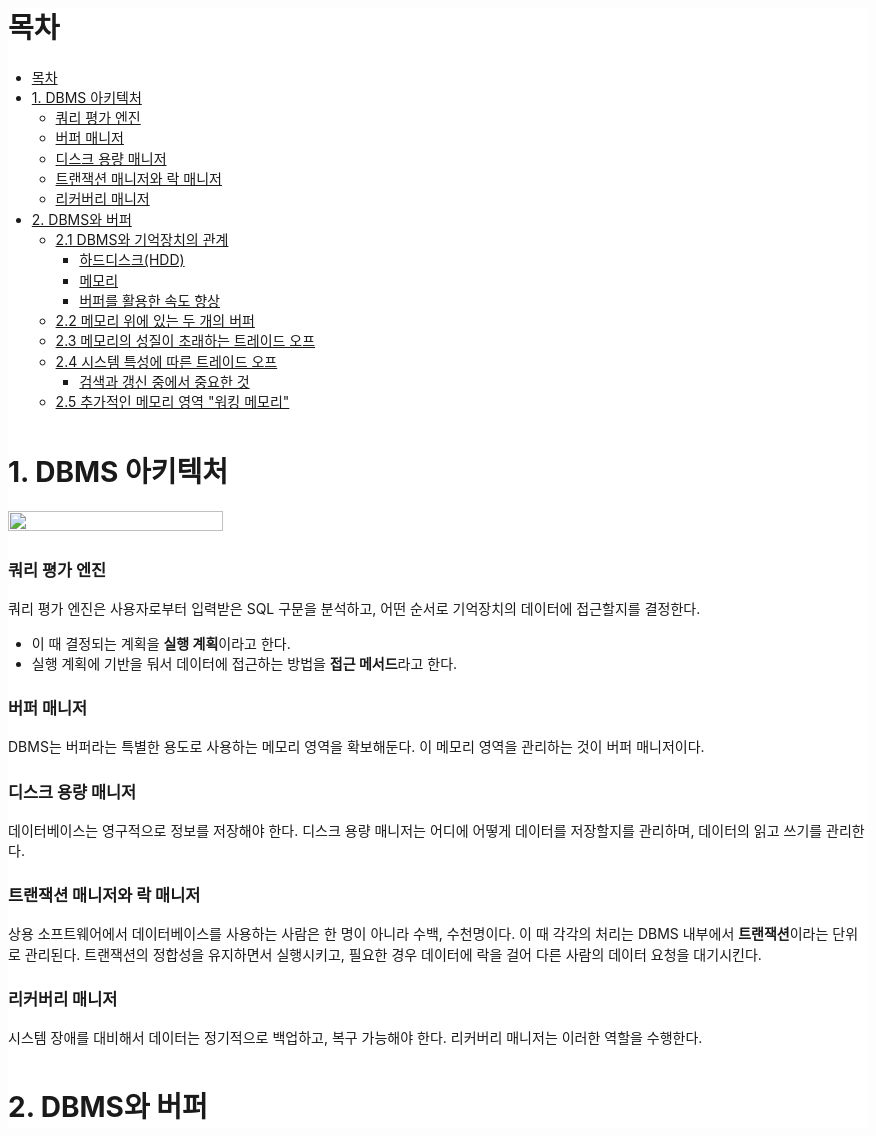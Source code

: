 # 목차

- [목차](#목차)
- [1. DBMS 아키텍처](#1-dbms-아키텍처)
    - [쿼리 평가 엔진](#쿼리-평가-엔진)
    - [버퍼 매니저](#버퍼-매니저)
    - [디스크 용량 매니저](#디스크-용량-매니저)
    - [트랜잭션 매니저와 락 매니저](#트랜잭션-매니저와-락-매니저)
    - [리커버리 매니저](#리커버리-매니저)
- [2. DBMS와 버퍼](#2-dbms와-버퍼)
    - [2.1 DBMS와 기억장치의 관계](#21-dbms와-기억장치의-관계)
        - [하드디스크(HDD)](#하드디스크hdd)
        - [메모리](#메모리)
        - [버퍼를 활용한 속도 향상](#버퍼를-활용한-속도-향상)
    - [2.2 메모리 위에 있는 두 개의 버퍼](#22-메모리-위에-있는-두-개의-버퍼)
    - [2.3 메모리의 성질이 초래하는 트레이드 오프](#23-메모리의-성질이-초래하는-트레이드-오프)
    - [2.4 시스템 특성에 따른 트레이드 오프](#24-시스템-특성에-따른-트레이드-오프)
        - [검색과 갱신 중에서 중요한 것](#검색과-갱신-중에서-중요한-것)
    - [2.5 추가적인 메모리 영역 "워킹 메모리"](#25-추가적인-메모리-영역-워킹-메모리)

# 1. DBMS 아키텍처

<img src="sql-image/img.png" width="50%" height="50%">

### 쿼리 평가 엔진

쿼리 평가 엔진은 사용자로부터 입력받은 SQL 구문을 분석하고, 어떤 순서로 기억장치의 데이터에 접근할지를 결정한다.

- 이 때 결정되는 계획을 **실행 계획**이라고 한다.
- 실행 계획에 기반을 둬서 데이터에 접근하는 방법을 **접근 메서드**라고 한다.

### 버퍼 매니저

DBMS는 버퍼라는 특별한 용도로 사용하는 메모리 영역을 확보해둔다. 이 메모리 영역을 관리하는 것이 버퍼 매니저이다.

### 디스크 용량 매니저

데이터베이스는 영구적으로 정보를 저장해야 한다. 디스크 용량 매니저는 어디에 어떻게 데이터를 저장할지를 관리하며, 데이터의 읽고 쓰기를 관리한다.

### 트랜잭션 매니저와 락 매니저

상용 소프트웨어에서 데이터베이스를 사용하는 사람은 한 명이 아니라 수백, 수천명이다. 이 때 각각의 처리는 DBMS 내부에서 **트랜잭션**이라는 단위로 관리된다. 트랜잭션의
정합성을 유지하면서 실행시키고, 필요한 경우 데이터에 락을 걸어 다른 사람의 데이터 요청을 대기시킨다.

### 리커버리 매니저

시스템 장애를 대비해서 데이터는 정기적으로 백업하고, 복구 가능해야 한다. 리커버리 매니저는 이러한 역할을 수행한다.

# 2. DBMS와 버퍼
